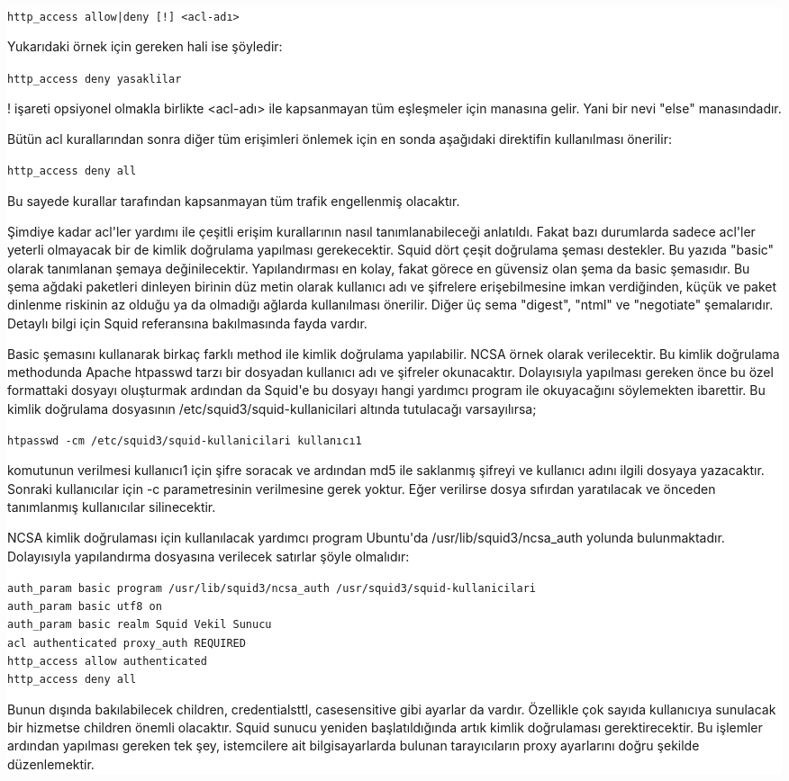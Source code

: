 ```
http_access allow|deny [!] <acl-adı>
```

Yukarıdaki örnek için gereken hali ise şöyledir:

```
http_access deny yasaklilar
```

! işareti opsiyonel olmakla birlikte <acl-adı> ile kapsanmayan tüm eşleşmeler için manasına gelir. Yani bir nevi "else" manasındadır.

Bütün acl kurallarından sonra diğer tüm erişimleri önlemek için en sonda aşağıdaki direktifin kullanılması önerilir:

```
http_access deny all
```

Bu sayede kurallar tarafından kapsanmayan tüm trafik engellenmiş olacaktır.

Şimdiye kadar acl'ler yardımı ile çeşitli erişim kurallarının nasıl tanımlanabileceği anlatıldı. Fakat bazı durumlarda sadece acl'ler yeterli olmayacak bir de kimlik doğrulama yapılması gerekecektir. Squid dört çeşit doğrulama şeması destekler. Bu yazıda "basic" olarak tanımlanan şemaya değinilecektir. Yapılandırması en kolay, fakat görece en güvensiz olan şema da basic şemasıdır. Bu şema ağdaki paketleri dinleyen birinin düz metin olarak kullanıcı adı ve şifrelere erişebilmesine imkan verdiğinden, küçük ve paket dinlenme riskinin az olduğu ya da olmadığı ağlarda kullanılması önerilir. Diğer üç sema "digest", "ntml" ve "negotiate" şemalarıdır. Detaylı bilgi için Squid referansına bakılmasında fayda vardır.

Basic şemasını kullanarak birkaç farklı method ile kimlik doğrulama yapılabilir. NCSA örnek olarak verilecektir. Bu kimlik doğrulama methodunda Apache htpasswd tarzı bir dosyadan kullanıcı adı ve şifreler okunacaktır. Dolayısıyla yapılması gereken önce bu özel formattaki dosyayı oluşturmak ardından da Squid'e bu dosyayı hangi yardımcı program ile okuyacağını söylemekten ibarettir. Bu kimlik doğrulama dosyasının /etc/squid3/squid-kullanicilari altında tutulacağı varsayılırsa;

```
htpasswd -cm /etc/squid3/squid-kullanicilari kullanıcı1
```

komutunun verilmesi kullanıcı1 için şifre soracak ve ardından md5 ile saklanmış şifreyi ve kullanıcı adını ilgili dosyaya yazacaktır. Sonraki kullanıcılar için -c parametresinin verilmesine gerek yoktur. Eğer verilirse dosya sıfırdan yaratılacak ve önceden tanımlanmış kullanıcılar silinecektir.

NCSA kimlik doğrulaması için kullanılacak yardımcı program Ubuntu'da /usr/lib/squid3/ncsa_auth yolunda bulunmaktadır. Dolayısıyla yapılandırma dosyasına verilecek satırlar şöyle olmalıdır:

```
auth_param basic program /usr/lib/squid3/ncsa_auth /usr/squid3/squid-kullanicilari
auth_param basic utf8 on
auth_param basic realm Squid Vekil Sunucu
acl authenticated proxy_auth REQUIRED
http_access allow authenticated
http_access deny all
```

Bunun dışında bakılabilecek children, credentialsttl, casesensitive gibi ayarlar da vardır. Özellikle çok sayıda kullanıcıya sunulacak bir hizmetse children önemli olacaktır. Squid sunucu yeniden başlatıldığında artık kimlik doğrulaması gerektirecektir. Bu işlemler ardından yapılması gereken tek şey, istemcilere ait bilgisayarlarda bulunan tarayıcıların proxy ayarlarını doğru şekilde düzenlemektir.


[^1]: <http://www.squid-cache.org/Doc/config/>